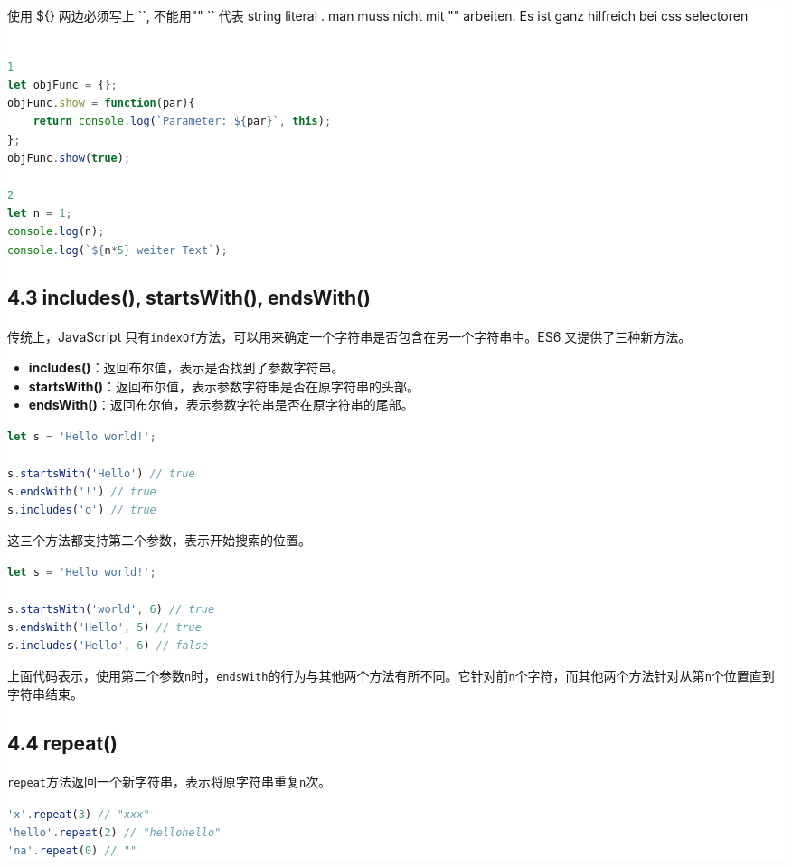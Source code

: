 使用 ${} 两边必须写上  \`\`, 不能用""
`` 代表 string literal .  man muss nicht mit ""  arbeiten. Es ist ganz hilfreich bei css selectoren

```js

1 
let objFunc = {};
objFunc.show = function(par){
    return console.log(`Parameter: ${par}`, this);
};
objFunc.show(true);

2 
let n = 1;
console.log(n);
console.log(`${n*5} weiter Text`);
```




## 4.3 includes(), startsWith(), endsWith()

传统上，JavaScript 只有`indexOf`方法，可以用来确定一个字符串是否包含在另一个字符串中。ES6 又提供了三种新方法。

- **includes()**：返回布尔值，表示是否找到了参数字符串。
- **startsWith()**：返回布尔值，表示参数字符串是否在原字符串的头部。
- **endsWith()**：返回布尔值，表示参数字符串是否在原字符串的尾部。

```js
let s = 'Hello world!';

s.startsWith('Hello') // true
s.endsWith('!') // true
s.includes('o') // true
```

这三个方法都支持第二个参数，表示开始搜索的位置。

```js
let s = 'Hello world!';

s.startsWith('world', 6) // true
s.endsWith('Hello', 5) // true
s.includes('Hello', 6) // false
```

上面代码表示，使用第二个参数`n`时，`endsWith`的行为与其他两个方法有所不同。它针对前`n`个字符，而其他两个方法针对从第`n`个位置直到字符串结束。

## 4.4 repeat()

`repeat`方法返回一个新字符串，表示将原字符串重复`n`次。

```js
'x'.repeat(3) // "xxx"
'hello'.repeat(2) // "hellohello"
'na'.repeat(0) // ""
```
